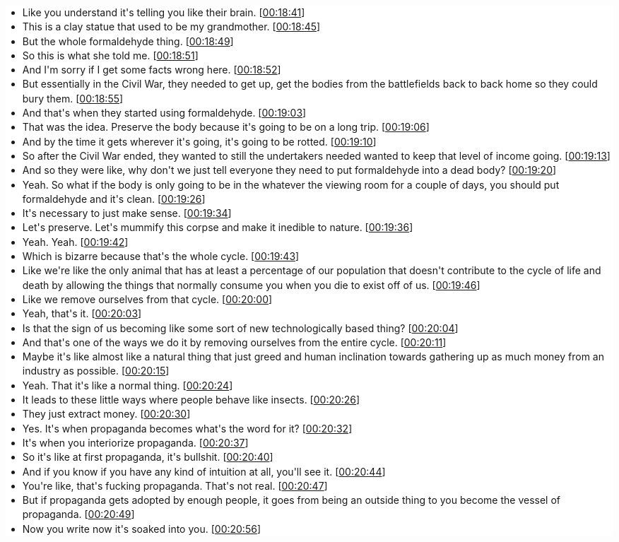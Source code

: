 *  Like you understand it's telling you like their brain. [[00:18:41](https://www.youtube.com/watch?v=wKZAp3jUasI&t=1121.4s)]
*  This is a clay statue that used to be my grandmother. [[00:18:45](https://www.youtube.com/watch?v=wKZAp3jUasI&t=1125.4s)]
*  But the whole formaldehyde thing. [[00:18:49](https://www.youtube.com/watch?v=wKZAp3jUasI&t=1129.4s)]
*  So this is what she told me. [[00:18:51](https://www.youtube.com/watch?v=wKZAp3jUasI&t=1131.4s)]
*  And I'm sorry if I get some facts wrong here. [[00:18:52](https://www.youtube.com/watch?v=wKZAp3jUasI&t=1132.4s)]
*  But essentially in the Civil War, they needed to get up, get the bodies from the battlefields back to back home so they could bury them. [[00:18:55](https://www.youtube.com/watch?v=wKZAp3jUasI&t=1135.4s)]
*  And that's when they started using formaldehyde. [[00:19:03](https://www.youtube.com/watch?v=wKZAp3jUasI&t=1143.4s)]
*  That was the idea. Preserve the body because it's going to be on a long trip. [[00:19:06](https://www.youtube.com/watch?v=wKZAp3jUasI&t=1146.4s)]
*  And by the time it gets wherever it's going, it's going to be rotted. [[00:19:10](https://www.youtube.com/watch?v=wKZAp3jUasI&t=1150.4s)]
*  So after the Civil War ended, they wanted to still the undertakers needed wanted to keep that level of income going. [[00:19:13](https://www.youtube.com/watch?v=wKZAp3jUasI&t=1153.4s)]
*  And so they were like, why don't we just tell everyone they need to put formaldehyde into a dead body? [[00:19:20](https://www.youtube.com/watch?v=wKZAp3jUasI&t=1160.4s)]
*  Yeah. So what if the body is only going to be in the whatever the viewing room for a couple of days, you should put formaldehyde and it's clean. [[00:19:26](https://www.youtube.com/watch?v=wKZAp3jUasI&t=1166.4s)]
*  It's necessary to just make sense. [[00:19:34](https://www.youtube.com/watch?v=wKZAp3jUasI&t=1174.4s)]
*  Let's preserve. Let's mummify this corpse and make it inedible to nature. [[00:19:36](https://www.youtube.com/watch?v=wKZAp3jUasI&t=1176.4s)]
*  Yeah. Yeah. [[00:19:42](https://www.youtube.com/watch?v=wKZAp3jUasI&t=1182.4s)]
*  Which is bizarre because that's the whole cycle. [[00:19:43](https://www.youtube.com/watch?v=wKZAp3jUasI&t=1183.4s)]
*  Like we're like the only animal that has at least a percentage of our population that doesn't contribute to the cycle of life and death by allowing the things that normally consume you when you die to exist off of us. [[00:19:46](https://www.youtube.com/watch?v=wKZAp3jUasI&t=1186.4s)]
*  Like we remove ourselves from that cycle. [[00:20:00](https://www.youtube.com/watch?v=wKZAp3jUasI&t=1200.4s)]
*  Yeah, that's it. [[00:20:03](https://www.youtube.com/watch?v=wKZAp3jUasI&t=1203.4s)]
*  Is that the sign of us becoming like some sort of new technologically based thing? [[00:20:04](https://www.youtube.com/watch?v=wKZAp3jUasI&t=1204.4s)]
*  And that's one of the ways we do it by removing ourselves from the entire cycle. [[00:20:11](https://www.youtube.com/watch?v=wKZAp3jUasI&t=1211.4s)]
*  Maybe it's like almost like a natural thing that just greed and human inclination towards gathering up as much money from an industry as possible. [[00:20:15](https://www.youtube.com/watch?v=wKZAp3jUasI&t=1215.4s)]
*  Yeah. That it's like a normal thing. [[00:20:24](https://www.youtube.com/watch?v=wKZAp3jUasI&t=1224.4s)]
*  It leads to these little ways where people behave like insects. [[00:20:26](https://www.youtube.com/watch?v=wKZAp3jUasI&t=1226.4s)]
*  They just extract money. [[00:20:30](https://www.youtube.com/watch?v=wKZAp3jUasI&t=1230.4s)]
*  Yes. It's when propaganda becomes what's the word for it? [[00:20:32](https://www.youtube.com/watch?v=wKZAp3jUasI&t=1232.4s)]
*  It's when you interiorize propaganda. [[00:20:37](https://www.youtube.com/watch?v=wKZAp3jUasI&t=1237.4s)]
*  So it's like at first propaganda, it's bullshit. [[00:20:40](https://www.youtube.com/watch?v=wKZAp3jUasI&t=1240.4s)]
*  And if you know if you have any kind of intuition at all, you'll see it. [[00:20:44](https://www.youtube.com/watch?v=wKZAp3jUasI&t=1244.4s)]
*  You're like, that's fucking propaganda. That's not real. [[00:20:47](https://www.youtube.com/watch?v=wKZAp3jUasI&t=1247.4s)]
*  But if propaganda gets adopted by enough people, it goes from being an outside thing to you become the vessel of propaganda. [[00:20:49](https://www.youtube.com/watch?v=wKZAp3jUasI&t=1249.4s)]
*  Now you write now it's soaked into you. [[00:20:56](https://www.youtube.com/watch?v=wKZAp3jUasI&t=1256.4s)]
